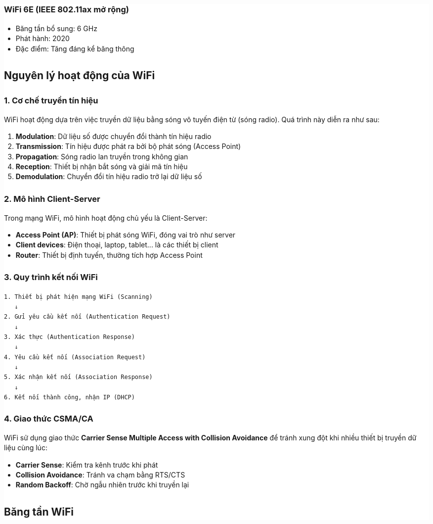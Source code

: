 ### WiFi 6E (IEEE 802.11ax mở rộng)

- Băng tần bổ sung: 6 GHz
- Phát hành: 2020
- Đặc điểm: Tăng đáng kể băng thông

## Nguyên lý hoạt động của WiFi

### 1. Cơ chế truyền tín hiệu

WiFi hoạt động dựa trên việc truyền dữ liệu bằng sóng vô tuyến điện từ (sóng radio). Quá trình này diễn ra như sau:

1. **Modulation**: Dữ liệu số được chuyển đổi thành tín hiệu radio
2. **Transmission**: Tín hiệu được phát ra bởi bộ phát sóng (Access Point)
3. **Propagation**: Sóng radio lan truyền trong không gian
4. **Reception**: Thiết bị nhận bắt sóng và giải mã tín hiệu
5. **Demodulation**: Chuyển đổi tín hiệu radio trở lại dữ liệu số

### 2. Mô hình Client-Server

Trong mạng WiFi, mô hình hoạt động chủ yếu là Client-Server:

- **Access Point (AP)**: Thiết bị phát sóng WiFi, đóng vai trò như server
- **Client devices**: Điện thoại, laptop, tablet... là các thiết bị client
- **Router**: Thiết bị định tuyến, thường tích hợp Access Point

### 3. Quy trình kết nối WiFi

```text
1. Thiết bị phát hiện mạng WiFi (Scanning)
   ↓
2. Gửi yêu cầu kết nối (Authentication Request)
   ↓
3. Xác thực (Authentication Response)
   ↓
4. Yêu cầu kết nối (Association Request)
   ↓
5. Xác nhận kết nối (Association Response)
   ↓
6. Kết nối thành công, nhận IP (DHCP)
```

### 4. Giao thức CSMA/CA

WiFi sử dụng giao thức **Carrier Sense Multiple Access with Collision Avoidance** để tránh xung đột khi nhiều thiết bị truyền dữ liệu cùng lúc:

- **Carrier Sense**: Kiểm tra kênh trước khi phát
- **Collision Avoidance**: Tránh va chạm bằng RTS/CTS
- **Random Backoff**: Chờ ngẫu nhiên trước khi truyền lại

## Băng tần WiFi
